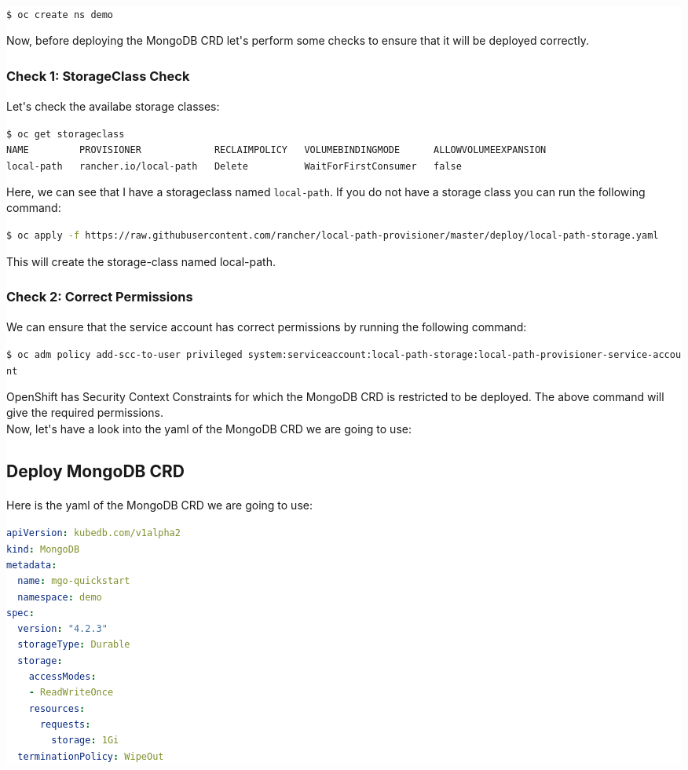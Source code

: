 ```bash
$ oc create ns demo
```

Now, before deploying the MongoDB CRD let's perform some checks to ensure that it will be deployed correctly.

### Check 1: StorageClass Check

Let's check the availabe storage classes:

```bash
$ oc get storageclass
NAME         PROVISIONER             RECLAIMPOLICY   VOLUMEBINDINGMODE      ALLOWVOLUMEEXPANSION
local-path   rancher.io/local-path   Delete          WaitForFirstConsumer   false    
```

Here, we can see that I have a storageclass named `local-path`. If you do not have a storage class you can run the following command:

```bash
$ oc apply -f https://raw.githubusercontent.com/rancher/local-path-provisioner/master/deploy/local-path-storage.yaml
```

This will create the storage-class named local-path.

### Check 2: Correct Permissions

We can ensure that the service account has correct permissions by running the following command:

```bash
$ oc adm policy add-scc-to-user privileged system:serviceaccount:local-path-storage:local-path-provisioner-service-account
```

OpenShift has Security Context Constraints for which the MongoDB CRD is restricted to be deployed. The above command will give the required permissions. </br>
Now, let's have a look into the yaml of the MongoDB CRD we are going to use:

## Deploy MongoDB CRD

Here is the yaml of the MongoDB CRD we are going to use:

```yaml
apiVersion: kubedb.com/v1alpha2
kind: MongoDB
metadata:
  name: mgo-quickstart
  namespace: demo
spec:
  version: "4.2.3"
  storageType: Durable
  storage:
    accessModes:
    - ReadWriteOnce
    resources:
      requests:
        storage: 1Gi
  terminationPolicy: WipeOut
```
